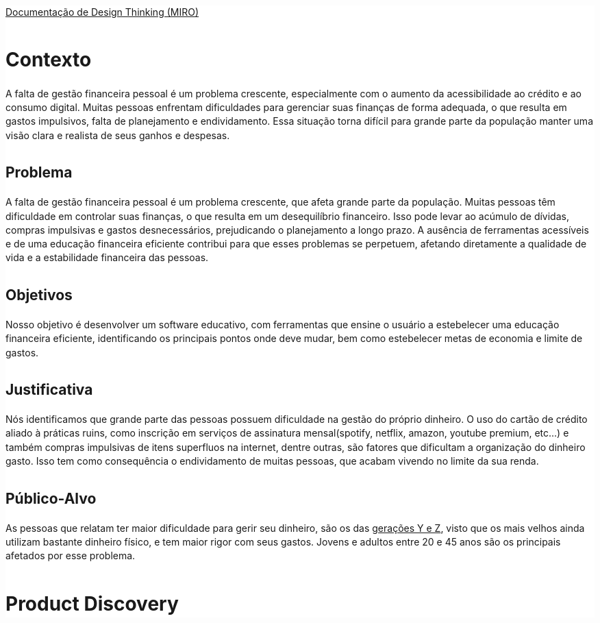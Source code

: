[Documentação de Design Thinking (MIRO)](files/PPLCC-M%20-%20G6%20-%20Falta%20de%20gestão%20financeira.pdf)

# Contexto

A falta de gestão financeira pessoal é um problema crescente, especialmente com o aumento da acessibilidade ao crédito e ao consumo digital. Muitas pessoas enfrentam dificuldades para gerenciar suas finanças de forma adequada, o que resulta em gastos impulsivos, falta de planejamento e endividamento. Essa situação torna difícil para grande parte da população manter uma visão clara e realista de seus ganhos e despesas.



## Problema

A falta de gestão financeira pessoal é um problema crescente, que afeta grande parte da população. Muitas pessoas têm dificuldade em controlar suas finanças, o que resulta em um desequilíbrio financeiro. Isso pode levar ao acúmulo de dívidas, compras impulsivas e gastos desnecessários, prejudicando o planejamento a longo prazo. A ausência de ferramentas acessíveis e de uma educação financeira eficiente contribui para que esses problemas se perpetuem, afetando diretamente a qualidade de vida e a estabilidade financeira das pessoas.



## Objetivos

Nosso objetivo é desenvolver um software educativo, com ferramentas que ensine o usuário a estebelecer uma educação financeira eficiente, identificando os principais pontos onde deve mudar, bem como estebelecer metas de economia e limite de gastos.



## Justificativa

Nós identificamos que grande parte das pessoas possuem dificuldade na gestão do próprio dinheiro. O uso do cartão de crédito aliado à práticas ruins, como inscrição em serviços de assinatura mensal(spotify, netflix, amazon, youtube premium, etc...) e também compras impulsivas de itens superfluos na internet, dentre outras, são fatores que dificultam a organização do dinheiro gasto. Isso tem como consequência o endividamento de muitas pessoas, que acabam vivendo no limite da sua renda.



## Público-Alvo

As pessoas que relatam ter maior dificuldade para gerir seu dinheiro, são os das [gerações Y e Z](https://pontaltech.com.br/blog/marketing/geracoes-x-y-z-alpha-beta/), visto que os mais velhos ainda utilizam bastante dinheiro físico, e tem maior rigor com seus gastos. Jovens e adultos entre 20 e 45 anos são os principais afetados por esse problema.



# Product Discovery
